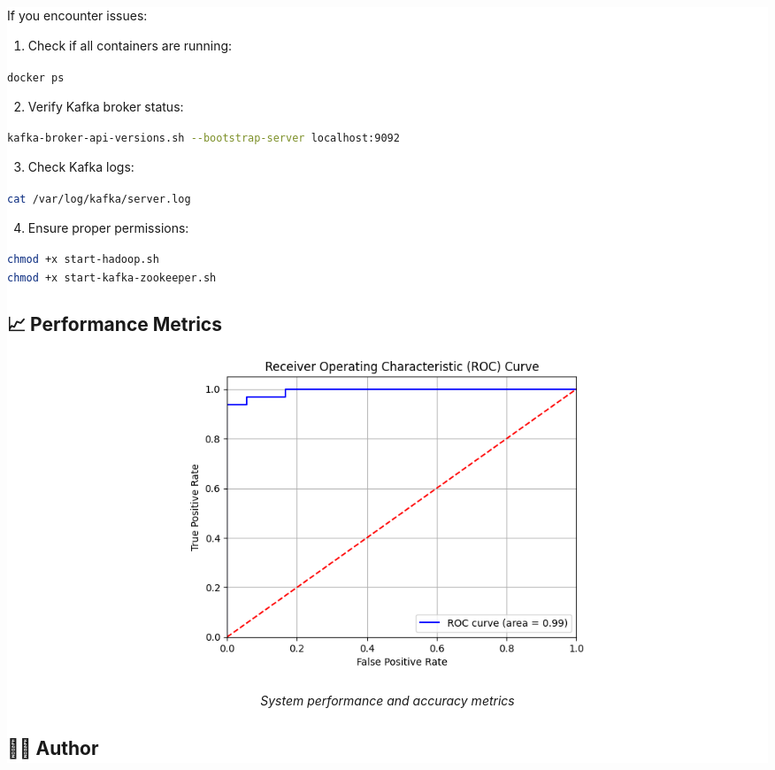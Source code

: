 If you encounter issues:

1. Check if all containers are running:
```bash
docker ps
```

2. Verify Kafka broker status:
```bash
kafka-broker-api-versions.sh --bootstrap-server localhost:9092
```

3. Check Kafka logs:
```bash
cat /var/log/kafka/server.log
```

4. Ensure proper permissions:
```bash
chmod +x start-hadoop.sh
chmod +x start-kafka-zookeeper.sh
```

## 📈 Performance Metrics

<div align="center">
  <img src="kafka_to_streamlit/images/roc.png" alt="Performance Metrics" width="460px"/>
  <p><em>System performance and accuracy metrics</em></p>
</div>

## 👨‍💻 Author
